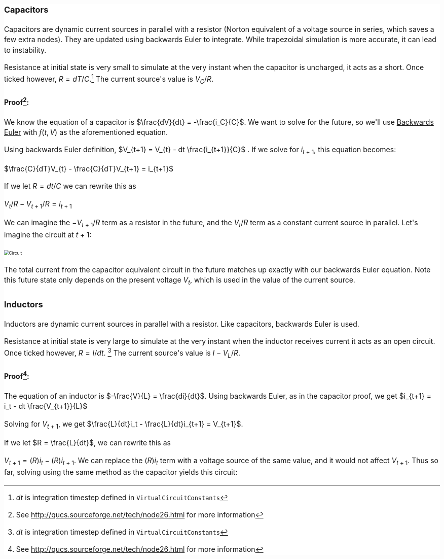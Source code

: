 ### Capacitors

Capacitors are dynamic current sources in parallel with a resistor (Norton equivalent of a voltage source in series, which saves a few extra nodes). They are updated using backwards Euler to integrate. While trapezoidal simulation is more accurate, it can lead to instability.

Resistance at initial state is very small to simulate at the very instant when the capacitor is uncharged, it acts as a short. Once ticked however, $R = dT / C$.[^1] The current source's value is $V_C / R$. 



#### Proof[^2]:

We know the equation of a capacitor is $\frac{dV}{dt} = -\frac{i_C}{C}$. We want to solve for the future, so we'll use [Backwards Euler](https://en.wikipedia.org/wiki/Backward_Euler_method) with $f(t, V)$ as the aforementioned equation.

Using backwards Euler definition, $V_{t+1} = V_{t} - dt \frac{i_{t+1}}{C}$ . If we solve for $i_{t+1}$, this equation becomes:

$\frac{C}{dT}V_{t} - \frac{C}{dT}V_{t+1} = i_{t+1}$

If we let $R = dt / C$ we can rewrite this as

$V_{t} / R - V_{t+1} / R = i_{t+1}$

We can imagine the $-V_{t+1} / R$ term as a resistor in the future, and the $V_t / R$ term as a constant current source in parallel. Let's imagine the circuit at $t+1$:

<img src="https://i.imgur.com/vTHdhDw.png" alt="Circuit" style="zoom:60%;" />

The total current from the capacitor equivalent circuit in the future matches up exactly with our backwards Euler equation. Note this future state only depends on the present voltage $V_t$, which is used in the value of the current source.



### Inductors

Inductors are dynamic current sources in parallel with a resistor. Like capacitors, backwards Euler is used.

Resistance at initial state is very large to simulate at the very instant when the inductor receives current it acts as an open circuit. Once ticked however, $R = I / dt$. [^1] The current source's value is $I - V_L / R$.



#### Proof[^2]:

The equation of an inductor is $-\frac{V}{L} = \frac{di}{dt}$. Using backwards Euler, as in the capacitor proof, we get $i_{t+1} = i_t - dt \frac{V_{t+1}}{L}$

Solving for $V_{t+1}$, we get $\frac{L}{dt}i_t - \frac{L}{dt}i_{t+1} = V_{t+1}$. 

If we let $R = \frac{L}{dt}$, we can rewrite this as

$V_{t+1} = (R)i_t - (R)i_{t+1}$. We can replace the $(R)i_t$ term with a voltage source of the same value, and it would not affect $V_{t+1}$. Thus so far, solving using the same method as the capacitor yields this circuit:


[^1]: $dt$ is integration timestep defined in `VirtualCircuitConstants`
[^2]: See http://qucs.sourceforge.net/tech/node26.html for more information
[^3]: This claim hasn't been tested.